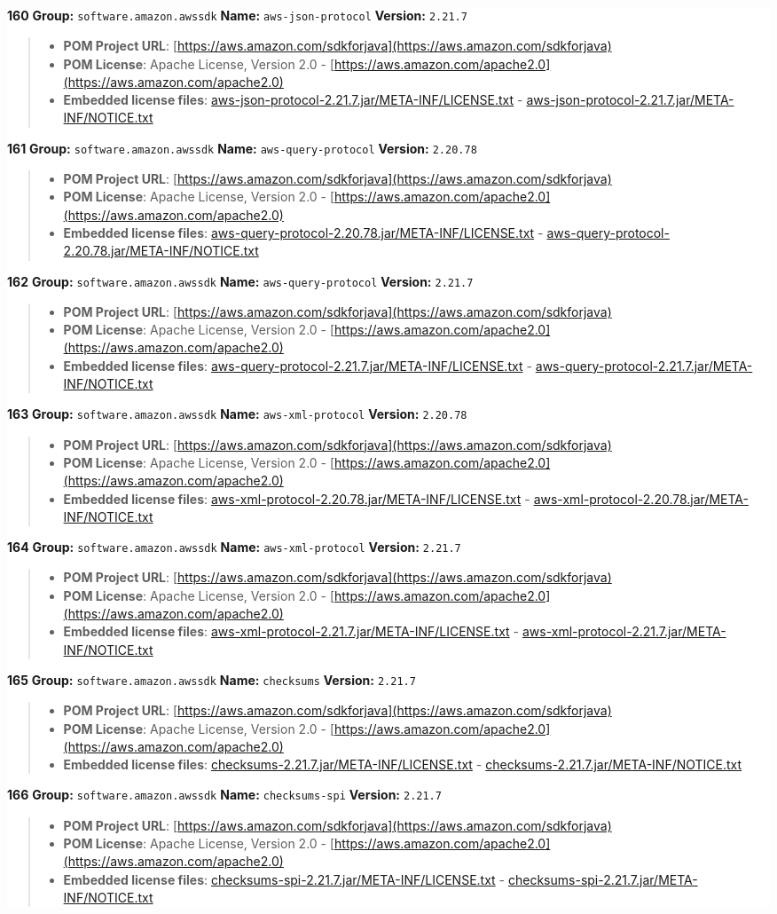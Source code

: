 **160** **Group:** `software.amazon.awssdk` **Name:** `aws-json-protocol` **Version:** `2.21.7`
> - **POM Project URL**: [https://aws.amazon.com/sdkforjava](https://aws.amazon.com/sdkforjava)
> - **POM License**: Apache License, Version 2.0 - [https://aws.amazon.com/apache2.0](https://aws.amazon.com/apache2.0)
> - **Embedded license files**: [aws-json-protocol-2.21.7.jar/META-INF/LICENSE.txt](aws-json-protocol-2.21.7.jar/META-INF/LICENSE.txt)
    - [aws-json-protocol-2.21.7.jar/META-INF/NOTICE.txt](aws-json-protocol-2.21.7.jar/META-INF/NOTICE.txt)

**161** **Group:** `software.amazon.awssdk` **Name:** `aws-query-protocol` **Version:** `2.20.78`
> - **POM Project URL**: [https://aws.amazon.com/sdkforjava](https://aws.amazon.com/sdkforjava)
> - **POM License**: Apache License, Version 2.0 - [https://aws.amazon.com/apache2.0](https://aws.amazon.com/apache2.0)
> - **Embedded license files**: [aws-query-protocol-2.20.78.jar/META-INF/LICENSE.txt](aws-query-protocol-2.20.78.jar/META-INF/LICENSE.txt)
    - [aws-query-protocol-2.20.78.jar/META-INF/NOTICE.txt](aws-query-protocol-2.20.78.jar/META-INF/NOTICE.txt)

**162** **Group:** `software.amazon.awssdk` **Name:** `aws-query-protocol` **Version:** `2.21.7`
> - **POM Project URL**: [https://aws.amazon.com/sdkforjava](https://aws.amazon.com/sdkforjava)
> - **POM License**: Apache License, Version 2.0 - [https://aws.amazon.com/apache2.0](https://aws.amazon.com/apache2.0)
> - **Embedded license files**: [aws-query-protocol-2.21.7.jar/META-INF/LICENSE.txt](aws-query-protocol-2.21.7.jar/META-INF/LICENSE.txt) 
    - [aws-query-protocol-2.21.7.jar/META-INF/NOTICE.txt](aws-query-protocol-2.21.7.jar/META-INF/NOTICE.txt)

**163** **Group:** `software.amazon.awssdk` **Name:** `aws-xml-protocol` **Version:** `2.20.78`
> - **POM Project URL**: [https://aws.amazon.com/sdkforjava](https://aws.amazon.com/sdkforjava)
> - **POM License**: Apache License, Version 2.0 - [https://aws.amazon.com/apache2.0](https://aws.amazon.com/apache2.0)
> - **Embedded license files**: [aws-xml-protocol-2.20.78.jar/META-INF/LICENSE.txt](aws-xml-protocol-2.20.78.jar/META-INF/LICENSE.txt)
    - [aws-xml-protocol-2.20.78.jar/META-INF/NOTICE.txt](aws-xml-protocol-2.20.78.jar/META-INF/NOTICE.txt)

**164** **Group:** `software.amazon.awssdk` **Name:** `aws-xml-protocol` **Version:** `2.21.7`
> - **POM Project URL**: [https://aws.amazon.com/sdkforjava](https://aws.amazon.com/sdkforjava)
> - **POM License**: Apache License, Version 2.0 - [https://aws.amazon.com/apache2.0](https://aws.amazon.com/apache2.0)
> - **Embedded license files**: [aws-xml-protocol-2.21.7.jar/META-INF/LICENSE.txt](aws-xml-protocol-2.21.7.jar/META-INF/LICENSE.txt) 
    - [aws-xml-protocol-2.21.7.jar/META-INF/NOTICE.txt](aws-xml-protocol-2.21.7.jar/META-INF/NOTICE.txt)

**165** **Group:** `software.amazon.awssdk` **Name:** `checksums` **Version:** `2.21.7`
> - **POM Project URL**: [https://aws.amazon.com/sdkforjava](https://aws.amazon.com/sdkforjava)
> - **POM License**: Apache License, Version 2.0 - [https://aws.amazon.com/apache2.0](https://aws.amazon.com/apache2.0)
> - **Embedded license files**: [checksums-2.21.7.jar/META-INF/LICENSE.txt](checksums-2.21.7.jar/META-INF/LICENSE.txt) 
    - [checksums-2.21.7.jar/META-INF/NOTICE.txt](checksums-2.21.7.jar/META-INF/NOTICE.txt)

**166** **Group:** `software.amazon.awssdk` **Name:** `checksums-spi` **Version:** `2.21.7`
> - **POM Project URL**: [https://aws.amazon.com/sdkforjava](https://aws.amazon.com/sdkforjava)
> - **POM License**: Apache License, Version 2.0 - [https://aws.amazon.com/apache2.0](https://aws.amazon.com/apache2.0)
> - **Embedded license files**: [checksums-spi-2.21.7.jar/META-INF/LICENSE.txt](checksums-spi-2.21.7.jar/META-INF/LICENSE.txt) 
    - [checksums-spi-2.21.7.jar/META-INF/NOTICE.txt](checksums-spi-2.21.7.jar/META-INF/NOTICE.txt)
